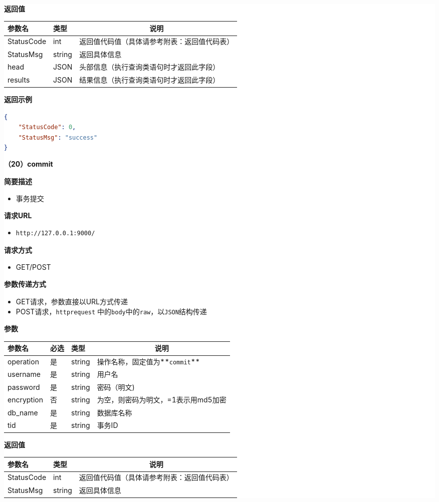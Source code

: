 **返回值**

| 参数名     | 类型   | 说明                                         |
| :--------- | :----- | -------------------------------------------- |
| StatusCode | int    | 返回值代码值（具体请参考附表：返回值代码表） |
| StatusMsg  | string | 返回具体信息                                 |
| head       | JSON   | 头部信息（执行查询类语句时才返回此字段）     |
| results    | JSON   | 结果信息（执行查询类语句时才返回此字段）     |

**返回示例**

``` json
{
    "StatusCode": 0,
    "StatusMsg": "success"
}
```

**（20）commit** 

**简要描述**

- 事务提交

**请求URL**

- ` http://127.0.0.1:9000/ `

**请求方式**

- GET/POST 

**参数传递方式**

- GET请求，参数直接以URL方式传递
- POST请求，`httprequest` 中的`body`中的`raw`，以`JSON`结构传递

**参数**

| 参数名     | 必选 | 类型   | 说明                                |
| :--------- | :--- | :----- | ----------------------------------- |
| operation  | 是   | string | 操作名称，固定值为**`commit`**      |
| username   | 是   | string | 用户名                              |
| password   | 是   | string | 密码（明文)                         |
| encryption | 否   | string | 为空，则密码为明文，=1表示用md5加密 |
| db_name    | 是   | string | 数据库名称                          |
| tid        | 是   | string | 事务ID                              |

**返回值**

| 参数名     | 类型   | 说明                                         |
| :--------- | :----- | -------------------------------------------- |
| StatusCode | int    | 返回值代码值（具体请参考附表：返回值代码表） |
| StatusMsg  | string | 返回具体信息                                 |
